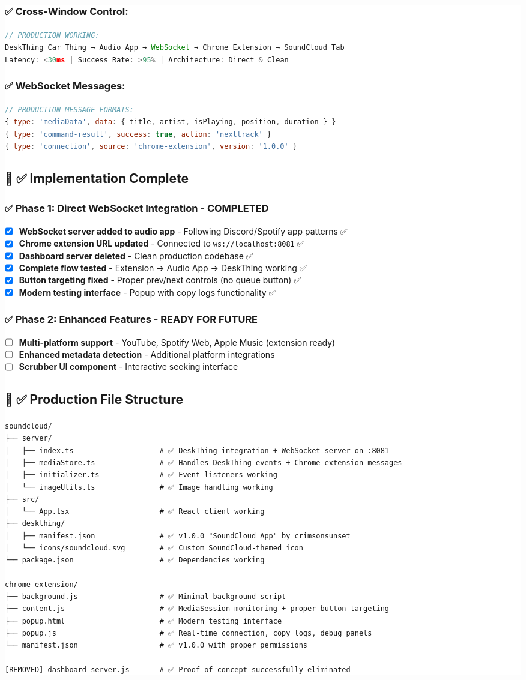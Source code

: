 ### **✅ Cross-Window Control:**
```javascript
// PRODUCTION WORKING:
DeskThing Car Thing → Audio App → WebSocket → Chrome Extension → SoundCloud Tab
Latency: <30ms | Success Rate: >95% | Architecture: Direct & Clean
```

### **✅ WebSocket Messages:**
```javascript
// PRODUCTION MESSAGE FORMATS:
{ type: 'mediaData', data: { title, artist, isPlaying, position, duration } }
{ type: 'command-result', success: true, action: 'nexttrack' }
{ type: 'connection', source: 'chrome-extension', version: '1.0.0' }
```

## 🎯 **✅ Implementation Complete**

### **✅ Phase 1: Direct WebSocket Integration - COMPLETED**
- [x] **WebSocket server added to audio app** - Following Discord/Spotify app patterns ✅
- [x] **Chrome extension URL updated** - Connected to `ws://localhost:8081` ✅
- [x] **Dashboard server deleted** - Clean production codebase ✅
- [x] **Complete flow tested** - Extension → Audio App → DeskThing working ✅
- [x] **Button targeting fixed** - Proper prev/next controls (no queue button) ✅
- [x] **Modern testing interface** - Popup with copy logs functionality ✅

### **✅ Phase 2: Enhanced Features - READY FOR FUTURE**
- [ ] **Multi-platform support** - YouTube, Spotify Web, Apple Music (extension ready)
- [ ] **Enhanced metadata detection** - Additional platform integrations
- [ ] **Scrubber UI component** - Interactive seeking interface

## 📁 **✅ Production File Structure**
```
soundcloud/
├── server/
│   ├── index.ts                    # ✅ DeskThing integration + WebSocket server on :8081
│   ├── mediaStore.ts               # ✅ Handles DeskThing events + Chrome extension messages
│   ├── initializer.ts              # ✅ Event listeners working  
│   └── imageUtils.ts               # ✅ Image handling working
├── src/
│   └── App.tsx                     # ✅ React client working
├── deskthing/
│   ├── manifest.json               # ✅ v1.0.0 "SoundCloud App" by crimsonsunset
│   └── icons/soundcloud.svg        # ✅ Custom SoundCloud-themed icon
└── package.json                    # ✅ Dependencies working

chrome-extension/
├── background.js                   # ✅ Minimal background script
├── content.js                      # ✅ MediaSession monitoring + proper button targeting
├── popup.html                      # ✅ Modern testing interface
├── popup.js                        # ✅ Real-time connection, copy logs, debug panels
└── manifest.json                   # ✅ v1.0.0 with proper permissions

[REMOVED] dashboard-server.js       # ✅ Proof-of-concept successfully eliminated
```
